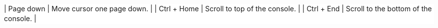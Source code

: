 | Page down                    | Move cursor one page down.                            |
| Ctrl + Home                  | Scroll to top of the console.                         |
| Ctrl + End                   | Scroll to the bottom of the console.                  |
